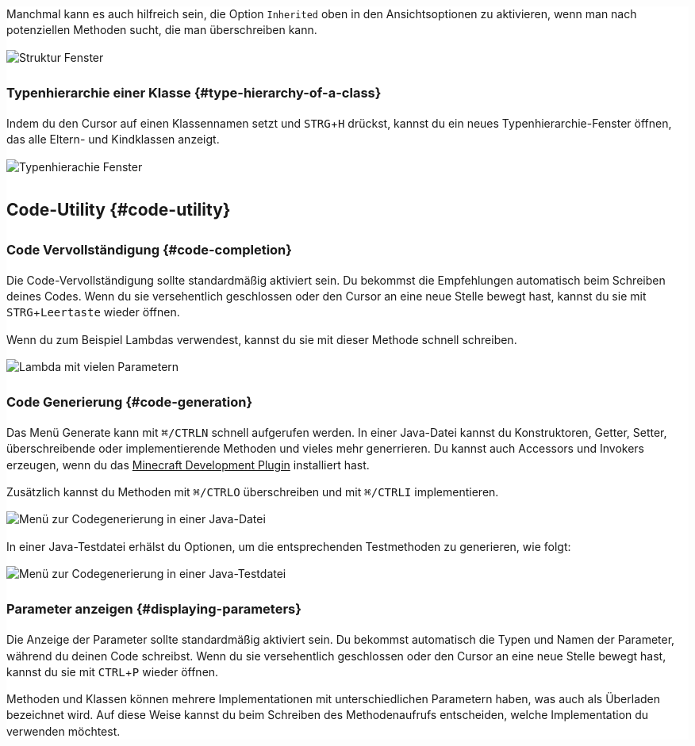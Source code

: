 Manchmal kann es auch hilfreich sein, die Option `Inherited` oben in den Ansichtsoptionen zu aktivieren, wenn man nach potenziellen Methoden sucht, die man überschreiben kann.

![Struktur Fenster](/assets/develop/misc/using-the-ide/analyzing_01.png)

### Typenhierarchie einer Klasse {#type-hierarchy-of-a-class}

Indem du den Cursor auf einen Klassennamen setzt und <kbd>STRG</kbd>+<kbd>H</kbd> drückst, kannst du ein neues Typenhierarchie-Fenster öffnen, das alle Eltern- und Kindklassen anzeigt.

![Typenhierachie Fenster](/assets/develop/misc/using-the-ide/analyzing_02.png)

## Code-Utility {#code-utility}

### Code Vervollständigung {#code-completion}

Die Code-Vervollständigung sollte standardmäßig aktiviert sein. Du bekommst die Empfehlungen automatisch beim Schreiben deines Codes. Wenn du sie versehentlich geschlossen oder den Cursor an eine neue Stelle bewegt hast, kannst du sie mit <kbd>STRG</kbd>+<kbd>Leertaste</kbd> wieder öffnen.

Wenn du zum Beispiel Lambdas verwendest, kannst du sie mit dieser Methode schnell schreiben.

![Lambda mit vielen Parametern](/assets/develop/misc/using-the-ide/util_01.png)

### Code Generierung {#code-generation}

Das Menü Generate kann mit <kbd>⌘/CTRL</kbd><kbd>N</kbd> schnell aufgerufen werden.
In einer Java-Datei kannst du Konstruktoren, Getter, Setter, überschreibende oder implementierende Methoden und vieles mehr generrieren.
Du kannst auch Accessors und Invokers erzeugen, wenn du das [Minecraft Development Plugin](./getting-started/setting-up-a-development-environment#minecraft-development) installiert hast.

Zusätzlich kannst du Methoden mit <kbd>⌘/CTRL</kbd><kbd>O</kbd> überschreiben und mit <kbd>⌘/CTRL</kbd><kbd>I</kbd> implementieren.

![Menü zur Codegenerierung in einer Java-Datei](/assets/develop/misc/using-the-ide/generate_01.png)

In einer Java-Testdatei erhälst du Optionen, um die entsprechenden Testmethoden zu generieren, wie folgt:

![Menü zur Codegenerierung in einer Java-Testdatei](/assets/develop/misc/using-the-ide/generate_02.png)

### Parameter anzeigen {#displaying-parameters}

Die Anzeige der Parameter sollte standardmäßig aktiviert sein. Du bekommst automatisch die Typen und Namen der Parameter, während du deinen Code schreibst.
Wenn du sie versehentlich geschlossen oder den Cursor an eine neue Stelle bewegt hast, kannst du sie mit <kbd>CTRL</kbd>+<kbd>P</kbd> wieder öffnen.

Methoden und Klassen können mehrere Implementationen mit unterschiedlichen Parametern haben, was auch als Überladen bezeichnet wird. Auf diese Weise kannst du beim Schreiben des Methodenaufrufs entscheiden, welche Implementation du verwenden möchtest.
